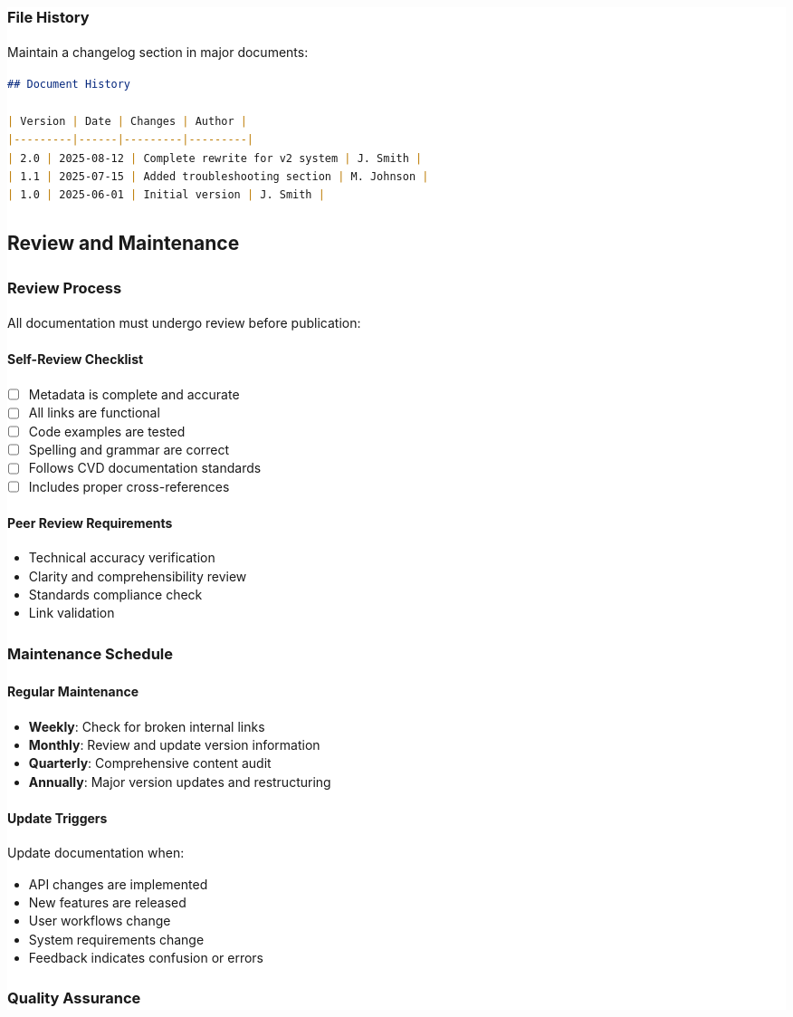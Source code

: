 ### File History

Maintain a changelog section in major documents:

```markdown
## Document History

| Version | Date | Changes | Author |
|---------|------|---------|---------|
| 2.0 | 2025-08-12 | Complete rewrite for v2 system | J. Smith |
| 1.1 | 2025-07-15 | Added troubleshooting section | M. Johnson |
| 1.0 | 2025-06-01 | Initial version | J. Smith |
```

## Review and Maintenance

### Review Process

All documentation must undergo review before publication:

#### Self-Review Checklist
- [ ] Metadata is complete and accurate
- [ ] All links are functional
- [ ] Code examples are tested
- [ ] Spelling and grammar are correct
- [ ] Follows CVD documentation standards
- [ ] Includes proper cross-references

#### Peer Review Requirements
- Technical accuracy verification
- Clarity and comprehensibility review
- Standards compliance check
- Link validation

### Maintenance Schedule

#### Regular Maintenance
- **Weekly**: Check for broken internal links
- **Monthly**: Review and update version information
- **Quarterly**: Comprehensive content audit
- **Annually**: Major version updates and restructuring

#### Update Triggers
Update documentation when:
- API changes are implemented
- New features are released
- User workflows change
- System requirements change
- Feedback indicates confusion or errors

### Quality Assurance

